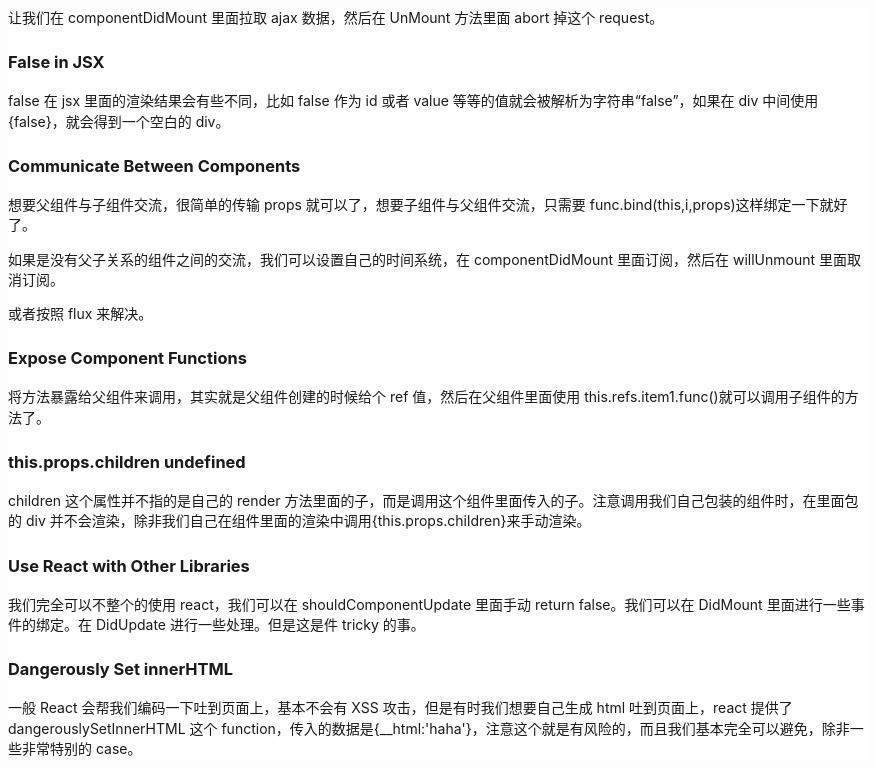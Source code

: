 让我们在 componentDidMount 里面拉取 ajax 数据，然后在 UnMount 方法里面 abort 掉这个 request。

### False in JSX

false 在 jsx 里面的渲染结果会有些不同，比如 false 作为 id 或者 value 等等的值就会被解析为字符串“false”，如果在 div 中间使用{false}，就会得到一个空白的 div。

### Communicate Between Components

想要父组件与子组件交流，很简单的传输 props 就可以了，想要子组件与父组件交流，只需要 func.bind(this,i,props)这样绑定一下就好了。

如果是没有父子关系的组件之间的交流，我们可以设置自己的时间系统，在 componentDidMount 里面订阅，然后在 willUnmount 里面取消订阅。

或者按照 flux 来解决。

### Expose Component Functions

将方法暴露给父组件来调用，其实就是父组件创建的时候给个 ref 值，然后在父组件里面使用 this.refs.item1.func()就可以调用子组件的方法了。

### this.props.children undefined

children 这个属性并不指的是自己的 render 方法里面的子，而是调用这个组件里面传入的子。注意调用我们自己包装的组件时，在里面包的 div 并不会渲染，除非我们自己在组件里面的渲染中调用{this.props.children}来手动渲染。

### Use React with Other Libraries

我们完全可以不整个的使用 react，我们可以在 shouldComponentUpdate 里面手动 return false。我们可以在 DidMount 里面进行一些事件的绑定。在 DidUpdate 进行一些处理。但是这是件 tricky 的事。

### Dangerously Set innerHTML

一般 React 会帮我们编码一下吐到页面上，基本不会有 XSS 攻击，但是有时我们想要自己生成 html 吐到页面上，react 提供了 dangerouslySetInnerHTML 这个 function，传入的数据是{\_\_html:'haha'}，注意这个就是有风险的，而且我们基本完全可以避免，除非一些非常特别的 case。
